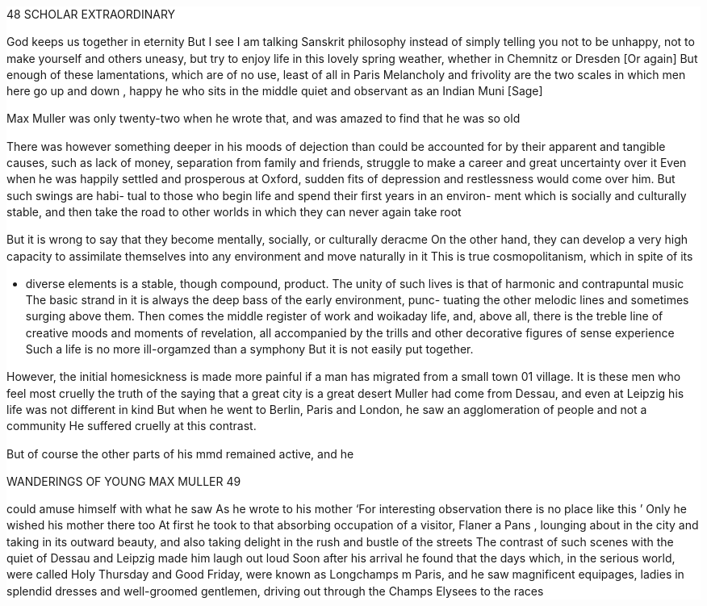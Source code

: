 

48 SCHOLAR EXTRAORDINARY 

God keeps us together in eternity But I see I am talking Sanskrit 
philosophy instead of simply telling you not to be unhappy, not to 
make yourself and others uneasy, but try to enjoy life in this lovely 
spring weather, whether in Chemnitz or Dresden [Or again] But 
enough of these lamentations, which are of no use, least of all in Paris 
Melancholy and frivolity are the two scales in which men here go up 
and down , happy he who sits in the middle quiet and observant as an 
Indian Muni [Sage] 

Max Muller was only twenty-two when he wrote that, and was 
amazed to find that he was so old 

There was however something deeper in his moods of dejection 
than could be accounted for by their apparent and tangible causes, 
such as lack of money, separation from family and friends, struggle 
to make a career and great uncertainty over it Even when he was 
happily settled and prosperous at Oxford, sudden fits of depression 
and restlessness would come over him. But such swings are habi- 
tual to those who begin life and spend their first years in an environ- 
ment which is socially and culturally stable, and then take the road 
to other worlds in which they can never again take root 

But it is wrong to say that they become mentally, socially, or 
culturally deracme On the other hand, they can develop a very high 
capacity to assimilate themselves into any environment and move 
naturally in it This is true cosmopolitanism, which in spite of its 
- diverse elements is a stable, though compound, product. The unity 
of such lives is that of harmonic and contrapuntal music The basic 
strand in it is always the deep bass of the early environment, punc- 
tuating the other melodic lines and sometimes surging above them. 
Then comes the middle register of work and woikaday life, and, 
above all, there is the treble line of creative moods and moments of 
revelation, all accompanied by the trills and other decorative 
figures of sense experience Such a life is no more ill-orgamzed 
than a symphony But it is not easily put together. 

However, the initial homesickness is made more painful if a man 
has migrated from a small town 01 village. It is these men who feel 
most cruelly the truth of the saying that a great city is a great 
desert Muller had come from Dessau, and even at Leipzig his life 
was not different in kind But when he went to Berlin, Paris and 
London, he saw an agglomeration of people and not a community 
He suffered cruelly at this contrast. 

But of course the other parts of his mmd remained active, and he 



WANDERINGS OF YOUNG MAX MULLER 49 

could amuse himself with what he saw As he wrote to his mother 
‘For interesting observation there is no place like this ’ Only he 
wished his mother there too At first he took to that absorbing 
occupation of a visitor, Flaner a Pans , lounging about in the city 
and taking in its outward beauty, and also taking delight in the rush 
and bustle of the streets The contrast of such scenes with the quiet 
of Dessau and Leipzig made him laugh out loud Soon after his 
arrival he found that the days which, in the serious world, were 
called Holy Thursday and Good Friday, were known as Longchamps 
m Paris, and he saw magnificent equipages, ladies in splendid 
dresses and well-groomed gentlemen, driving out through the 
Champs Elysees to the races 
